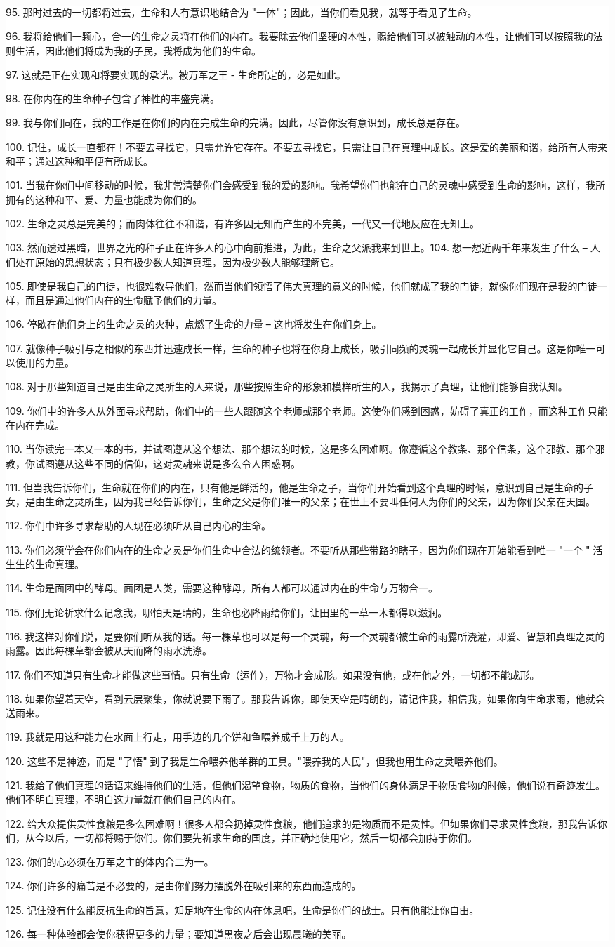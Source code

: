95\. 那时过去的一切都将过去，生命和人有意识地结合为 "一体"；因此，当你们看见我，就等于看见了生命。

96\. 我将给他们一颗心，合一的生命之灵将在他们的内在。我要除去他们坚硬的本性，赐给他们可以被触动的本性，让他们可以按照我的法则生活，因此他们将成为我的子民，我将成为他们的生命。

97\. 这就是正在实现和将要实现的承诺。被万军之王 - 生命所定的，必是如此。

98\. 在你内在的生命种子包含了神性的丰盛完满。

99\. 我与你们同在，我的工作是在你们的内在完成生命的完满。因此，尽管你没有意识到，成长总是存在。

100\. 记住，成长一直都在！不要去寻找它，只需允许它存在。不要去寻找它，只需让自己在真理中成长。这是爱的美丽和谐，给所有人带来和平；通过这种和平便有所成长。

101\. 当我在你们中间移动的时候，我非常清楚你们会感受到我的爱的影响。我希望你们也能在自己的灵魂中感受到生命的影响，这样，我所拥有的这种和平、爱、力量也能成为你们的。

102\. 生命之灵总是完美的；而肉体往往不和谐，有许多因无知而产生的不完美，一代又一代地反应在无知上。

103\. 然而透过黑暗，世界之光的种子正在许多人的心中向前推进，为此，生命之父派我来到世上。104. 想一想近两千年来发生了什么 – 人们处在原始的思想状态；只有极少数人知道真理，因为极少数人能够理解它。

105\. 即使是我自己的门徒，也很难教导他们，然而当他们领悟了伟大真理的意义的时候，他们就成了我的门徒，就像你们现在是我的门徒一样，而且是通过他们内在的生命赋予他们的力量。

106\. 停歇在他们身上的生命之灵的火种，点燃了生命的力量 – 这也将发生在你们身上。

107\. 就像种子吸引与之相似的东西并迅速成长一样，生命的种子也将在你身上成长，吸引同频的灵魂一起成长并显化它自己。这是你唯一可以使用的力量。

108\. 对于那些知道自己是由生命之灵所生的人来说，那些按照生命的形象和模样所生的人，我揭示了真理，让他们能够自我认知。

109\. 你们中的许多人从外面寻求帮助，你们中的一些人跟随这个老师或那个老师。这使你们感到困惑，妨碍了真正的工作，而这种工作只能在内在完成。

110\. 当你读完一本又一本的书，并试图遵从这个想法、那个想法的时候，这是多么困难啊。你遵循这个教条、那个信条，这个邪教、那个邪教，你试图遵从这些不同的信仰，这对灵魂来说是多么令人困惑啊。

111\. 但当我告诉你们，生命就在你们的内在，只有他是鲜活的，他是生命之子，当你们开始看到这个真理的时候，意识到自己是生命的子女，是由生命之灵所生，因为我已经告诉你们，生命之父是你们唯一的父亲；在世上不要叫任何人为你们的父亲，因为你们父亲在天国。

112\. 你们中许多寻求帮助的人现在必须听从自己内心的生命。

113\. 你们必须学会在你们内在的生命之灵是你们生命中合法的统领者。不要听从那些带路的瞎子，因为你们现在开始能看到唯一 "一个 " 活生生的生命真理。

114\. 生命是面团中的酵母。面团是人类，需要这种酵母，所有人都可以通过内在的生命与万物合一。

115\. 你们无论祈求什么记念我，哪怕天是晴的，生命也必降雨给你们，让田里的一草一木都得以滋润。

116\. 我这样对你们说，是要你们听从我的话。每一棵草也可以是每一个灵魂，每一个灵魂都被生命的雨露所浇灌，即爱、智慧和真理之灵的雨露。因此每棵草都会被从天而降的雨水洗涤。

117\. 你们不知道只有生命才能做这些事情。只有生命（运作），万物才会成形。如果没有他，或在他之外，一切都不能成形。

118\. 如果你望着天空，看到云层聚集，你就说要下雨了。那我告诉你，即使天空是晴朗的，请记住我，相信我，如果你向生命求雨，他就会送雨来。

119\. 我就是用这种能力在水面上行走，用手边的几个饼和鱼喂养成千上万的人。

120\. 这些不是神迹，而是 "了悟" 到了我是生命喂养他羊群的工具。"喂养我的人民"，但我也用生命之灵喂养他们。

121\. 我给了他们真理的话语来维持他们的生活，但他们渴望食物，物质的食物，当他们的身体满足于物质食物的时候，他们说有奇迹发生。他们不明白真理，不明白这力量就在他们自己的内在。

122\. 给大众提供灵性食粮是多么困难啊！很多人都会扔掉灵性食粮，他们追求的是物质而不是灵性。但如果你们寻求灵性食粮，那我告诉你们，从今以后，一切都将赐于你们。你们要先祈求生命的国度，并正确地使用它，然后一切都会加持于你们。

123\. 你们的心必须在万军之主的体内合二为一。

124\. 你们许多的痛苦是不必要的，是由你们努力摆脱外在吸引来的东西而造成的。

125\. 记住没有什么能反抗生命的旨意，知足地在生命的内在休息吧，生命是你们的战士。只有他能让你自由。

126\. 每一种体验都会使你获得更多的力量；要知道黑夜之后会出现晨曦的美丽。
